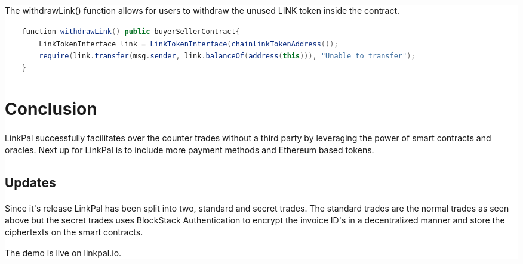The withdrawLink() function allows for users to withdraw the unused LINK token inside the contract.

``` java
    function withdrawLink() public buyerSellerContract{
        LinkTokenInterface link = LinkTokenInterface(chainlinkTokenAddress());
        require(link.transfer(msg.sender, link.balanceOf(address(this))), "Unable to transfer");
    }
```
# Conclusion
LinkPal successfully facilitates over the counter trades without a third party by leveraging the power of smart contracts and oracles. Next up for LinkPal is to include more payment methods and Ethereum based tokens.

## Updates
Since it's release LinkPal has been split into two, standard and secret trades. The standard trades are the normal trades as seen above but the secret trades uses BlockStack Authentication to encrypt the invoice ID's in a decentralized manner and store the ciphertexts on the smart contracts.


The demo is live on [linkpal.io](http://www.linkpal.io/).
